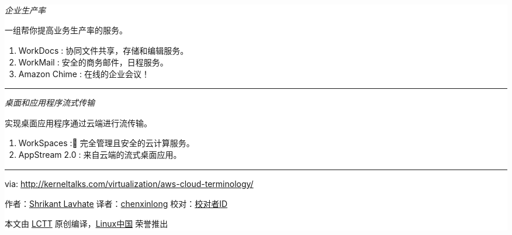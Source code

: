  _企业生产率_ 

一组帮你提高业务生产率的服务。

1.  WorkDocs : 协同文件共享，存储和编辑服务。
2.  WorkMail : 安全的商务邮件，日程服务。
3.  Amazon Chime : 在线的企业会议！

* * *

 _桌面和应用程序流式传输_ 

实现桌面应用程序通过云端进行流传输。

1.  WorkSpaces : 完全管理且安全的云计算服务。
2.  AppStream 2.0 : 来自云端的流式桌面应用。

--------------------------------------------------------------------------------

via: http://kerneltalks.com/virtualization/aws-cloud-terminology/

作者：[Shrikant Lavhate][a]
译者：[chenxinlong](https://github.com/chenxinlong)
校对：[校对者ID](https://github.com/校对者ID)

本文由 [LCTT](https://github.com/LCTT/TranslateProject) 原创编译，[Linux中国](https://linux.cn/) 荣誉推出

[a]:http://kerneltalks.com/virtualization/aws-cloud-terminology/
